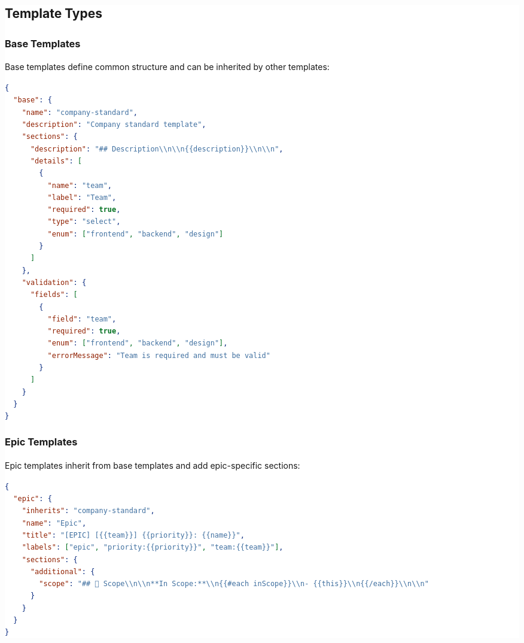 ## Template Types

### Base Templates

Base templates define common structure and can be inherited by other templates:

```json
{
  "base": {
    "name": "company-standard",
    "description": "Company standard template",
    "sections": {
      "description": "## Description\\n\\n{{description}}\\n\\n",
      "details": [
        {
          "name": "team",
          "label": "Team",
          "required": true,
          "type": "select",
          "enum": ["frontend", "backend", "design"]
        }
      ]
    },
    "validation": {
      "fields": [
        {
          "field": "team",
          "required": true,
          "enum": ["frontend", "backend", "design"],
          "errorMessage": "Team is required and must be valid"
        }
      ]
    }
  }
}
```

### Epic Templates

Epic templates inherit from base templates and add epic-specific sections:

```json
{
  "epic": {
    "inherits": "company-standard",
    "name": "Epic",
    "title": "[EPIC] [{{team}}] {{priority}}: {{name}}",
    "labels": ["epic", "priority:{{priority}}", "team:{{team}}"],
    "sections": {
      "additional": {
        "scope": "## 🎯 Scope\\n\\n**In Scope:**\\n{{#each inScope}}\\n- {{this}}\\n{{/each}}\\n\\n"
      }
    }
  }
}
```
